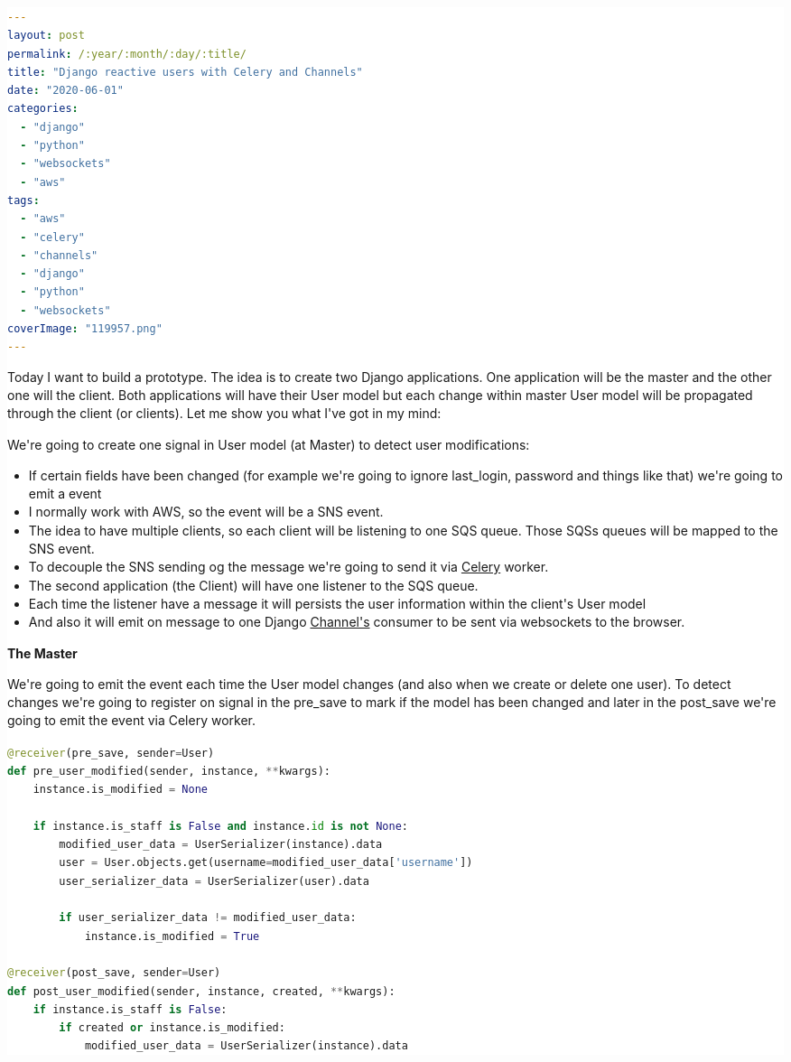 ```yaml
---
layout: post
permalink: /:year/:month/:day/:title/
title: "Django reactive users with Celery and Channels"
date: "2020-06-01"
categories: 
  - "django"
  - "python"
  - "websockets"
  - "aws"
tags: 
  - "aws"
  - "celery"
  - "channels"
  - "django"
  - "python"
  - "websockets"
coverImage: "119957.png"
---
```


Today I want to build a prototype. The idea is to create two Django applications. One application will be the master and the other one will the client. Both applications will have their User model but each change within master User model will be propagated through the client (or clients). Let me show you what I've got in my mind:

We're going to create one signal in User model (at Master) to detect user modifications:

- If certain fields have been changed (for example we're going to ignore last\_login, password and things like that) we're going to emit a event
- I normally work with AWS, so the event will be a SNS event.
- The idea to have multiple clients, so each client will be listening to one SQS queue. Those SQSs queues will be mapped to the SNS event.
- To decouple the SNS sending og the message we're going to send it via [Celery](https://docs.celeryproject.org/en/stable/django/first-steps-with-django.html) worker.
- The second application (the Client) will have one listener to the SQS queue.
- Each time the listener have a message it will persists the user information within the client's User model
- And also it will emit on message to one Django [Channel's](https://channels.readthedocs.io/en/latest/) consumer to be sent via websockets to the browser.

**The Master**

We're going to emit the event each time the User model changes (and also when we create or delete one user). To detect changes we're going to register on signal in the pre\_save to mark if the model has been changed and later in the post\_save we're going to emit the event via Celery worker.

```python
@receiver(pre_save, sender=User)
def pre_user_modified(sender, instance, **kwargs):
    instance.is_modified = None
 
    if instance.is_staff is False and instance.id is not None:
        modified_user_data = UserSerializer(instance).data
        user = User.objects.get(username=modified_user_data['username'])
        user_serializer_data = UserSerializer(user).data
 
        if user_serializer_data != modified_user_data:
            instance.is_modified = True
 
@receiver(post_save, sender=User)
def post_user_modified(sender, instance, created, **kwargs):
    if instance.is_staff is False:
        if created or instance.is_modified:
            modified_user_data = UserSerializer(instance).data
```